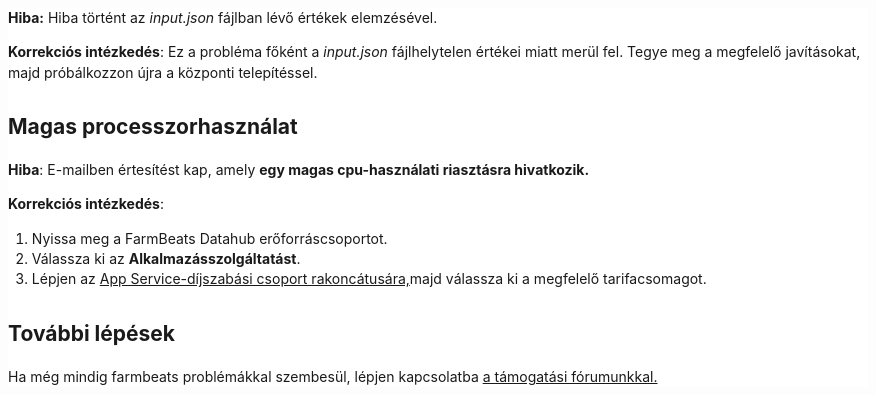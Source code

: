 **Hiba:** Hiba történt az *input.json* fájlban lévő értékek elemzésével.

**Korrekciós intézkedés**: Ez a probléma főként a *input.json* fájlhelytelen értékei miatt merül fel. Tegye meg a megfelelő javításokat, majd próbálkozzon újra a központi telepítéssel.

## <a name="high-cpu-usage"></a>Magas processzorhasználat

**Hiba**: E-mailben értesítést kap, amely **egy magas cpu-használati riasztásra hivatkozik.** 

**Korrekciós intézkedés**: 
1. Nyissa meg a FarmBeats Datahub erőforráscsoportot.
2. Válassza ki az **Alkalmazásszolgáltatást**.  
3. Lépjen az [App Service-díjszabási csoport rakoncátusára,](https://azure.microsoft.com/pricing/details/app-service/windows/)majd válassza ki a megfelelő tarifacsomagot.

## <a name="next-steps"></a>További lépések

Ha még mindig farmbeats problémákkal szembesül, lépjen kapcsolatba [a támogatási fórumunkkal.](https://aka.ms/farmbeatssupport)
